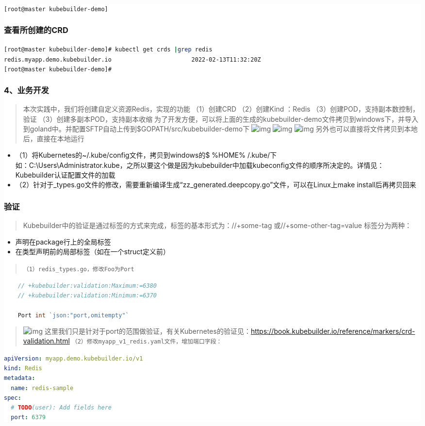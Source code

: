 ```bash
[root@master kubebuilder-demo]
```

### 查看所创建的CRD

```bash
[root@master kubebuilder-demo]# kubectl get crds |grep redis
redis.myapp.demo.kubebuilder.io                       2022-02-13T11:32:20Z
[root@master kubebuilder-demo]#
```

### 4、业务开发

> 本次实践中，我们将创建自定义资源Redis，实现的功能
> （1）创建CRD
> （2）创建Kind ：Redis
> （3）创建POD，支持副本数控制，验证
> （3）创建多副本POD，支持副本收缩
> 为了开发方便，可以将上面的生成的kubebuilder-demo文件拷贝到windows下，并导入到goland中。并配置SFTP自动上传到$GOPATH/src/kubebuilder-demo下
> ![img](https://img2022.cnblogs.com/blog/1722983/202202/1722983-20220214221457761-1988314662.png)
> ![img](https://img2022.cnblogs.com/blog/1722983/202202/1722983-20220214221722384-235338823.png)
> ![img](https://img2022.cnblogs.com/blog/1722983/202202/1722983-20220214221818973-425192864.png)
> 另外也可以直接将文件拷贝到本地后，直接在本地运行

* （1）将Kubernetes的~/.kube/config文件，拷贝到windows的$ %HOME% /.kube/下  
    如：C:\\Users\\Administrator\.kube，之所以要这个做是因为kubebuilder中加载kubeconfig文件的顺序所决定的。详情见：Kubebuilder认证配置文件的加载
* （2）针对于_types.go文件的修改，需要重新编译生成“zz_generated.deepcopy.go”文件，可以在Linux上make install后再拷贝回来

### 验证

> Kubebuilder中的验证是通过标签的方式来完成，标签的基本形式为：//+some-tag 或//+some-other-tag=value
> 标签分为两种：

* 声明在package行上的全局标签
* 在类型声明前的局部标签（如在一个struct定义前）

> `（1）redis_types.go，修改Foo为Port`

```go
    // +kubebuilder:validation:Maximum:=6380
	// +kubebuilder:validation:Minimum:=6370

	Port int `json:"port,omitempty"`
```

> ![img](https://img2022.cnblogs.com/blog/1722983/202202/1722983-20220214222123032-347003838.png)
> 这里我们只是针对于port的范围做验证，有关Kubernetes的验证见：<https://book.kubebuilder.io/reference/markers/crd-validation.html>
> `（2）修改myapp_v1_redis.yaml文件，增加端口字段：`

```yaml
apiVersion: myapp.demo.kubebuilder.io/v1
kind: Redis
metadata:
  name: redis-sample
spec:
  # TODO(user): Add fields here
  port: 6379
```
